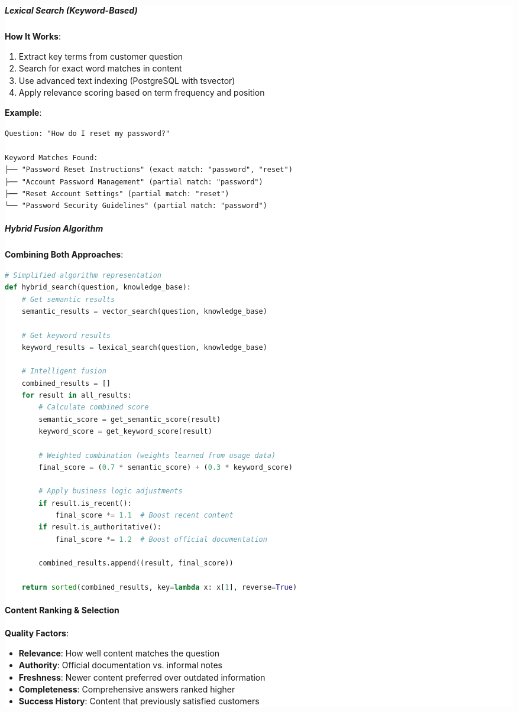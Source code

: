 ##### Lexical Search (Keyword-Based)
**How It Works**:
1. Extract key terms from customer question
2. Search for exact word matches in content
3. Use advanced text indexing (PostgreSQL with tsvector)
4. Apply relevance scoring based on term frequency and position

**Example**:
```
Question: "How do I reset my password?"

Keyword Matches Found:
├── "Password Reset Instructions" (exact match: "password", "reset")
├── "Account Password Management" (partial match: "password")
├── "Reset Account Settings" (partial match: "reset")
└── "Password Security Guidelines" (partial match: "password")
```

##### Hybrid Fusion Algorithm
**Combining Both Approaches**:
```python
# Simplified algorithm representation
def hybrid_search(question, knowledge_base):
    # Get semantic results
    semantic_results = vector_search(question, knowledge_base)
    
    # Get keyword results  
    keyword_results = lexical_search(question, knowledge_base)
    
    # Intelligent fusion
    combined_results = []
    for result in all_results:
        # Calculate combined score
        semantic_score = get_semantic_score(result)
        keyword_score = get_keyword_score(result)
        
        # Weighted combination (weights learned from usage data)
        final_score = (0.7 * semantic_score) + (0.3 * keyword_score)
        
        # Apply business logic adjustments
        if result.is_recent():
            final_score *= 1.1  # Boost recent content
        if result.is_authoritative():
            final_score *= 1.2  # Boost official documentation
            
        combined_results.append((result, final_score))
    
    return sorted(combined_results, key=lambda x: x[1], reverse=True)
```

#### Content Ranking & Selection
**Quality Factors**:
- **Relevance**: How well content matches the question
- **Authority**: Official documentation vs. informal notes
- **Freshness**: Newer content preferred over outdated information
- **Completeness**: Comprehensive answers ranked higher
- **Success History**: Content that previously satisfied customers
